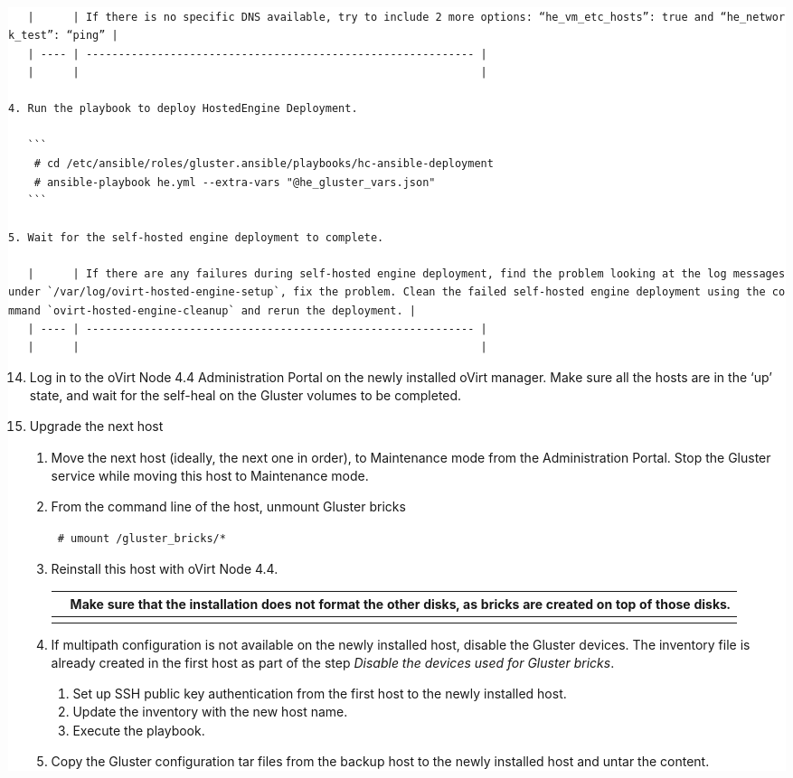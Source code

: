        |      | If there is no specific DNS available, try to include 2 more options: “he_vm_etc_hosts”: true and “he_network_test”: “ping” |
       | ---- | ------------------------------------------------------------ |
       |      |                                                              |

    4. Run the playbook to deploy HostedEngine Deployment.

       ```
        # cd /etc/ansible/roles/gluster.ansible/playbooks/hc-ansible-deployment
        # ansible-playbook he.yml --extra-vars "@he_gluster_vars.json"
       ```

    5. Wait for the self-hosted engine deployment to complete.

       |      | If there are any failures during self-hosted engine deployment, find the problem looking at the log messages under `/var/log/ovirt-hosted-engine-setup`, fix the problem. Clean the failed self-hosted engine deployment using the command `ovirt-hosted-engine-cleanup` and rerun the deployment. |
       | ---- | ------------------------------------------------------------ |
       |      |                                                              |

14. Log in to the oVirt Node 4.4 Administration Portal on the newly  installed oVirt manager. Make sure all the hosts are in the ‘up’ state,  and wait for the self-heal on the Gluster volumes to be completed.

15. Upgrade the next host

    1. Move the next host (ideally, the next one in order), to Maintenance  mode from the Administration Portal. Stop the Gluster service while  moving this host to Maintenance mode.

    2. From the command line of the host, unmount Gluster bricks

       ```
        # umount /gluster_bricks/*
       ```

    3. Reinstall this host with oVirt Node 4.4.

       |      | Make sure that the installation does not format the other disks, as bricks are created on top of those disks. |
       | ---- | ------------------------------------------------------------ |
       |      |                                                              |

    4. If multipath configuration is not available on the newly installed  host, disable the Gluster devices. The inventory file is already created in the first host as part of the step *Disable the devices used for Gluster bricks*.

       1. Set up SSH public key authentication from the first host to the newly installed host.
       2. Update the inventory with the new host name.
       3. Execute the playbook.

    5. Copy the Gluster configuration tar files from the backup host to the newly installed host and untar the content.
